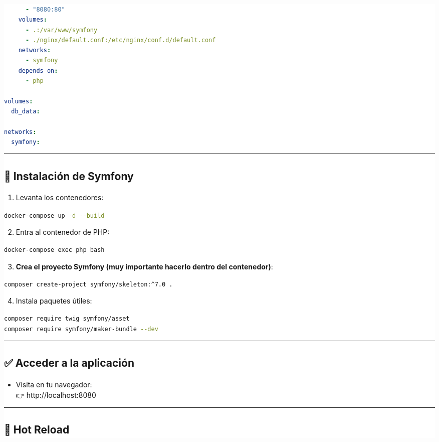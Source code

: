 ```yaml
      - "8080:80"
    volumes:
      - .:/var/www/symfony
      - ./nginx/default.conf:/etc/nginx/conf.d/default.conf
    networks:
      - symfony
    depends_on:
      - php

volumes:
  db_data:

networks:
  symfony:
```

---

## 🚀 Instalación de Symfony

1. Levanta los contenedores:

```bash
docker-compose up -d --build
```

2. Entra al contenedor de PHP:

```bash
docker-compose exec php bash
```

3. **Crea el proyecto Symfony (muy importante hacerlo dentro del contenedor)**:

```bash
composer create-project symfony/skeleton:^7.0 .
```

4. Instala paquetes útiles:

```bash
composer require twig symfony/asset
composer require symfony/maker-bundle --dev
```

---

## ✅ Acceder a la aplicación

- Visita en tu navegador:  
  👉 http://localhost:8080

---

## 🔁 Hot Reload
